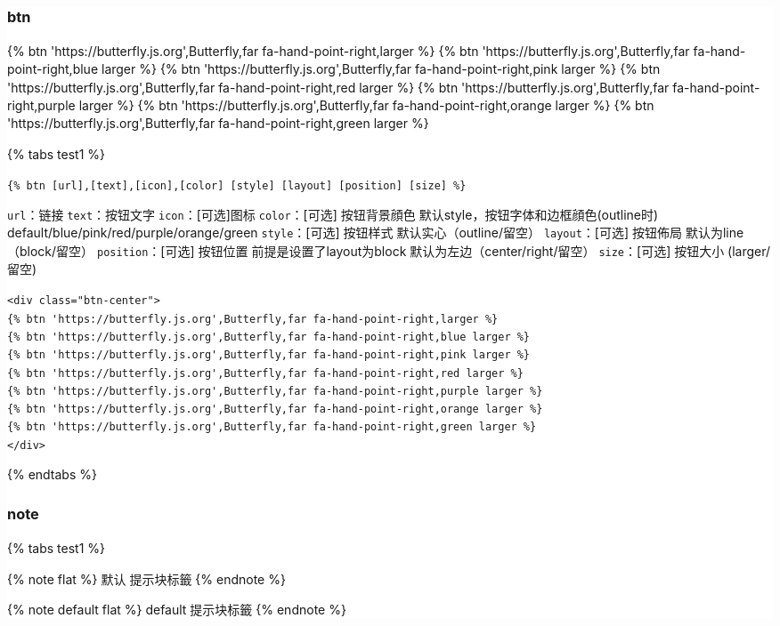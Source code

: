 ### btn

<div class="btn-center">
{% btn 'https://butterfly.js.org',Butterfly,far fa-hand-point-right,larger %}
{% btn 'https://butterfly.js.org',Butterfly,far fa-hand-point-right,blue larger %}
{% btn 'https://butterfly.js.org',Butterfly,far fa-hand-point-right,pink larger %}
{% btn 'https://butterfly.js.org',Butterfly,far fa-hand-point-right,red larger %}
{% btn 'https://butterfly.js.org',Butterfly,far fa-hand-point-right,purple larger %}
{% btn 'https://butterfly.js.org',Butterfly,far fa-hand-point-right,orange larger %}
{% btn 'https://butterfly.js.org',Butterfly,far fa-hand-point-right,green larger %}
</div>

{% tabs test1 %}

```
{% btn [url],[text],[icon],[color] [style] [layout] [position] [size] %}
```



`url`：链接
`text`：按钮文字
`icon`：[可选]图标
`color`：[可选] 按钮背景顔色 默认style，按钮字体和边框顔色(outline时) default/blue/pink/red/purple/orange/green
`style`：[可选] 按钮样式 默认实心（outline/留空）
`layout`：[可选] 按钮佈局 默认为line（block/留空） 
`position`：[可选] 按钮位置 前提是设置了layout为block 默认为左边（center/right/留空） 
`size`：[可选] 按钮大小 (larger/留空)



```
<div class="btn-center">
{% btn 'https://butterfly.js.org',Butterfly,far fa-hand-point-right,larger %}
{% btn 'https://butterfly.js.org',Butterfly,far fa-hand-point-right,blue larger %}
{% btn 'https://butterfly.js.org',Butterfly,far fa-hand-point-right,pink larger %}
{% btn 'https://butterfly.js.org',Butterfly,far fa-hand-point-right,red larger %}
{% btn 'https://butterfly.js.org',Butterfly,far fa-hand-point-right,purple larger %}
{% btn 'https://butterfly.js.org',Butterfly,far fa-hand-point-right,orange larger %}
{% btn 'https://butterfly.js.org',Butterfly,far fa-hand-point-right,green larger %}
</div>
```

{% endtabs %}

### note

{% tabs test1 %}

{% note flat %}
默认 提示块标籤
{% endnote %}

{% note default flat %}
default 提示块标籤
{% endnote %}
